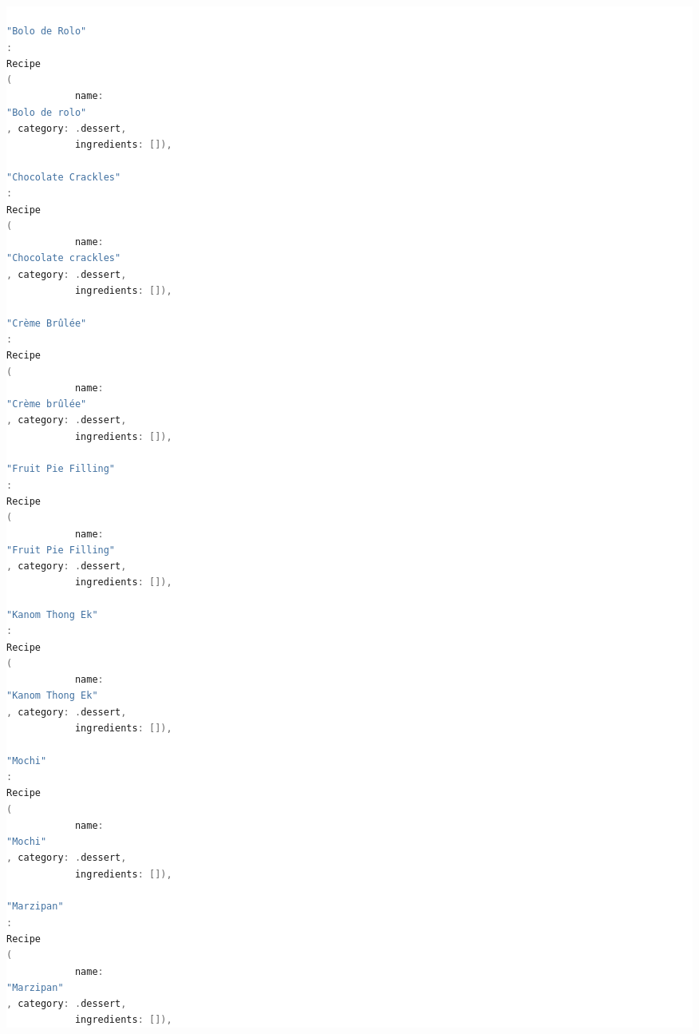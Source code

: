 ```swift
        
"Bolo de Rolo"
: 
Recipe
(
            name: 
"Bolo de rolo"
, category: .dessert,
            ingredients: []),
        
"Chocolate Crackles"
: 
Recipe
(
            name: 
"Chocolate crackles"
, category: .dessert,
            ingredients: []),
        
"Crème Brûlée"
: 
Recipe
(
            name: 
"Crème brûlée"
, category: .dessert,
            ingredients: []),
        
"Fruit Pie Filling"
: 
Recipe
(
            name: 
"Fruit Pie Filling"
, category: .dessert,
            ingredients: []),
        
"Kanom Thong Ek"
: 
Recipe
(
            name: 
"Kanom Thong Ek"
, category: .dessert,
            ingredients: []),
        
"Mochi"
: 
Recipe
(
            name: 
"Mochi"
, category: .dessert,
            ingredients: []),
        
"Marzipan"
: 
Recipe
(
            name: 
"Marzipan"
, category: .dessert,
            ingredients: []),
```